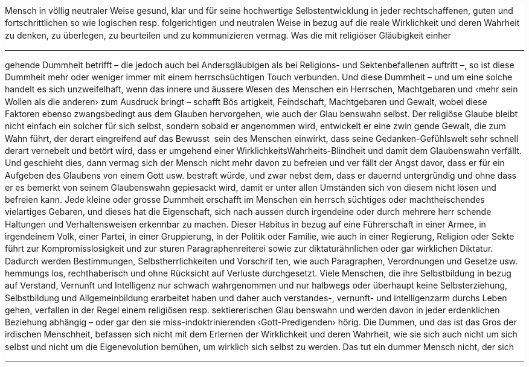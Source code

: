 Mensch in völlig neutraler Weise gesund, klar und für seine hochwertige
Selbstentwicklung in jeder rechtschaffenen, guten und fortschrittlichen so­
wie logischen resp. folgerichtigen und neutralen Weise in bezug auf die
reale Wirklichkeit und deren Wahrheit zu denken, zu überlegen, zu beurteilen
und zu kommunizieren vermag. Was die mit religiöser Gläubigkeit einher­


-----

gehende Dummheit betrifft – die jedoch auch bei Andersgläubigen als bei
Religions- und Sektenbefallenen auftritt –, so ist diese Dummheit mehr oder
weniger immer mit einem herrschsüchtigen Touch verbunden. Und diese
Dummheit – und um eine solche handelt es sich unzweifelhaft, wenn das
innere und äussere Wesen des Menschen ein Herrschen, Machtgebaren
und ‹mehr sein Wollen als die anderen› zum Ausdruck bringt – schafft Bös­
artigkeit, Feindschaft, Machtgebaren und Gewalt, wobei diese Faktoren
ebenso zwangsbedingt aus dem Glauben hervorgehen, wie auch der Glau­
benswahn selbst. Der religiöse Glaube bleibt nicht einfach ein solcher für
sich selbst, sondern sobald er angenommen wird, entwickelt er eine zwin­
gende Gewalt, die zum Wahn führt, der derart eingreifend auf das Bewusst ­
sein des Menschen einwirkt, dass seine Gedanken-Gefühlswelt sehr schnell
derart vernebelt und betört wird, dass er umgehend einer WirklichkeitsWahrheits-Blindheit und damit dem Glaubenswahn verfällt. Und geschieht
dies, dann vermag sich der Mensch nicht mehr davon zu befreien und ver­
fällt der Angst davor, dass er für ein Aufgeben des Glaubens von einem Gott
usw. bestraft würde, und zwar nebst dem, dass er dauernd untergründig und
ohne dass er es bemerkt von seinem Glaubenswahn gepiesackt wird, damit
er unter allen Umständen sich von diesem nicht lösen und befreien kann.
Jede kleine oder grosse Dummheit erschafft im Menschen ein herrsch­
süchtiges oder machtheischendes vielartiges Gebaren, und dieses hat die
Eigenschaft, sich nach aussen durch irgendeine oder durch mehrere herr­
schende Haltungen und Verhaltensweisen erkennbar zu machen. Dieser
Habitus in bezug auf eine Führerschaft in einer Armee, in irgendeinem Volk,
einer Partei, in einer Gruppierung, in der Politik oder Familie, wie auch in
einer Regierung, Religion oder Sekte führt zur Kompromisslosigkeit und zur
sturen Paragraphenreiterei sowie zur diktaturähnlichen oder gar wirklichen
Diktatur. Dadurch werden Bestimmungen, Selbstherrlichkeiten und Vorschrif­
ten, wie auch Paragraphen, Verordnungen und Gesetze usw. hemmungs­
los, rechthaberisch und ohne Rücksicht auf Verluste durchgesetzt.
Viele Menschen, die ihre Selbstbildung in bezug auf Verstand, Vernunft und
Intelligenz nur schwach wahrgenommen und nur halbwegs oder überhaupt
keine Selbsterziehung, Selbstbildung und Allgemeinbildung erarbeitet haben
und daher auch verstandes-, vernunft- und intelligenzarm durchs Leben
gehen, verfallen in der Regel einem religiösen resp. sektiererischen Glau­
benswahn und werden davon in jeder erdenklichen Beziehung abhängig –
oder gar den sie miss-indoktrinierenden ‹Gott-Predigenden› hörig.
Die Dummen, und das ist das Gros der irdischen Menschheit, befassen sich
nicht mit dem Erlernen der Wirklichkeit und deren Wahrheit, wie sie sich
auch nicht um sich selbst und nicht um die Eigenevolution bemühen, um
wirklich sich selbst zu werden. Das tut ein dummer Mensch nicht, der sich


-----
